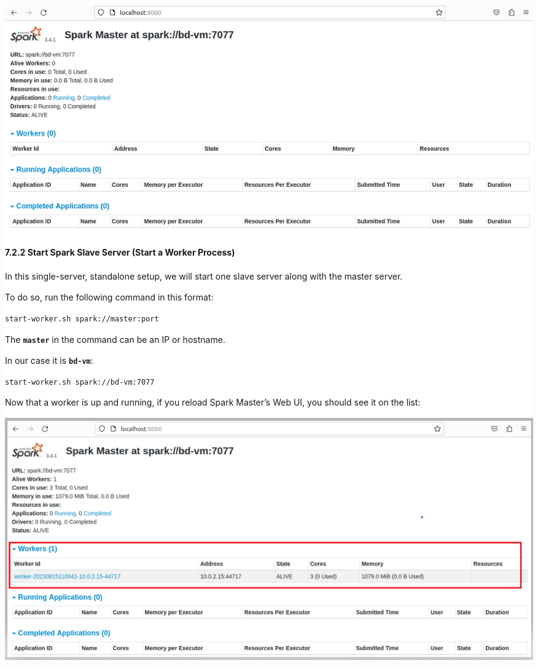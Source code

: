 ![image-20230815105155678](images/image-20230815105155678.png)

#### 7.2.2 Start Spark Slave Server (Start a Worker Process)

In this single-server, standalone setup, we will start one slave server along with the master server.

To do so, run the following command in this format:

```
start-worker.sh spark://master:port
```

The **`master`** in the command can be an IP or hostname.

In our case it is **`bd-vm`**:

```
start-worker.sh spark://bd-vm:7077
```

Now that a worker is up and running, if you reload Spark Master’s Web UI, you should see it on the list:

![image-20230815110857312](images/image-20230815110857312.png)
